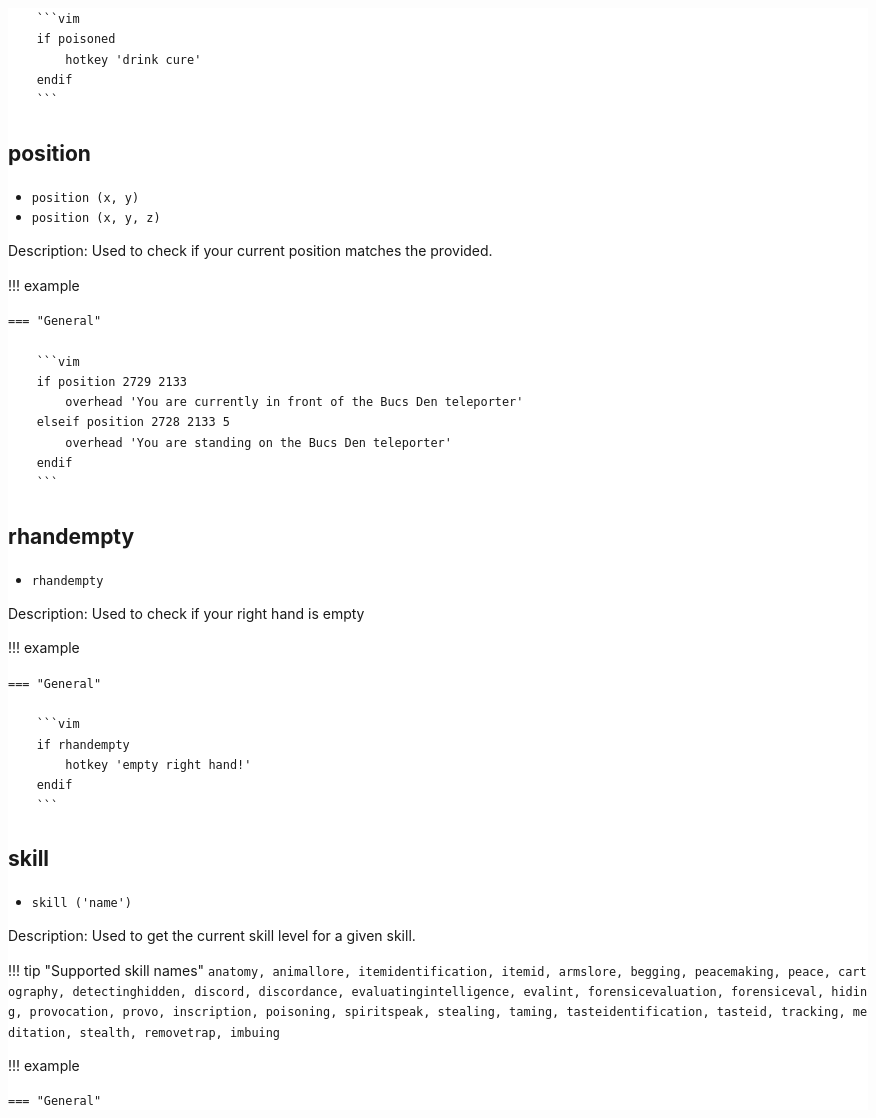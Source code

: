         ```vim
        if poisoned
            hotkey 'drink cure'
        endif
        ```

## position

- `position (x, y)`
- `position (x, y, z)`

Description: Used to check if your current position matches the provided.

!!! example

    === "General"

        ```vim
        if position 2729 2133
            overhead 'You are currently in front of the Bucs Den teleporter'
        elseif position 2728 2133 5
            overhead 'You are standing on the Bucs Den teleporter'
        endif
        ```

## rhandempty

- `rhandempty`

Description: Used to check if your right hand is empty

!!! example

    === "General"

        ```vim
        if rhandempty
            hotkey 'empty right hand!'
        endif
        ```

## skill

- `skill ('name')`

Description: Used to get the current skill level for a given skill.

!!! tip "Supported skill names"
    `anatomy, animallore, itemidentification, itemid, armslore, begging, peacemaking, peace, cartography, detectinghidden, discord, discordance, evaluatingintelligence, evalint, forensicevaluation, forensiceval, hiding, provocation, provo, inscription, poisoning, spiritspeak, stealing, taming, tasteidentification, tasteid, tracking, meditation, stealth, removetrap, imbuing`

!!! example

    === "General"
